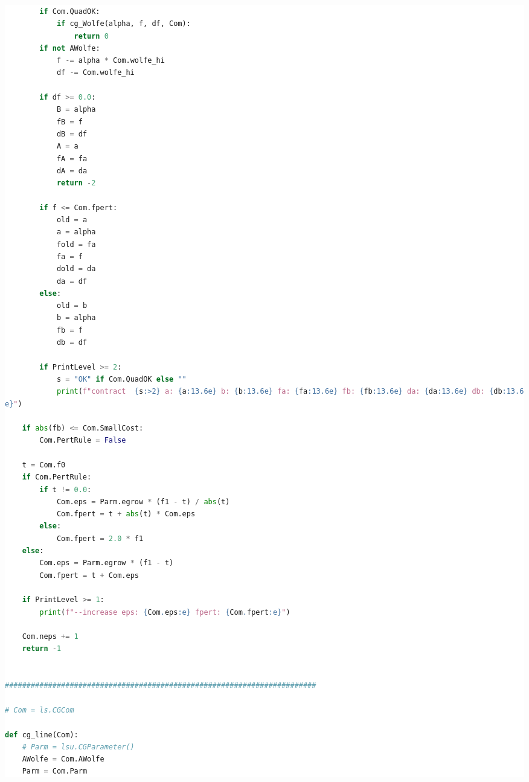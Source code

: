 ````python
        if Com.QuadOK:
            if cg_Wolfe(alpha, f, df, Com):
                return 0
        if not AWolfe:
            f -= alpha * Com.wolfe_hi
            df -= Com.wolfe_hi

        if df >= 0.0:
            B = alpha
            fB = f
            dB = df
            A = a
            fA = fa
            dA = da
            return -2

        if f <= Com.fpert:
            old = a
            a = alpha
            fold = fa
            fa = f
            dold = da
            da = df
        else:
            old = b
            b = alpha
            fb = f
            db = df

        if PrintLevel >= 2:
            s = "OK" if Com.QuadOK else ""
            print(f"contract  {s:>2} a: {a:13.6e} b: {b:13.6e} fa: {fa:13.6e} fb: {fb:13.6e} da: {da:13.6e} db: {db:13.6e}")

    if abs(fb) <= Com.SmallCost:
        Com.PertRule = False

    t = Com.f0
    if Com.PertRule:
        if t != 0.0:
            Com.eps = Parm.egrow * (f1 - t) / abs(t)
            Com.fpert = t + abs(t) * Com.eps
        else:
            Com.fpert = 2.0 * f1
    else:
        Com.eps = Parm.egrow * (f1 - t)
        Com.fpert = t + Com.eps

    if PrintLevel >= 1:
        print(f"--increase eps: {Com.eps:e} fpert: {Com.fpert:e}")

    Com.neps += 1
    return -1


########################################################################

# Com = ls.CGCom

def cg_line(Com):
    # Parm = lsu.CGParameter()
    AWolfe = Com.AWolfe
    Parm = Com.Parm
````